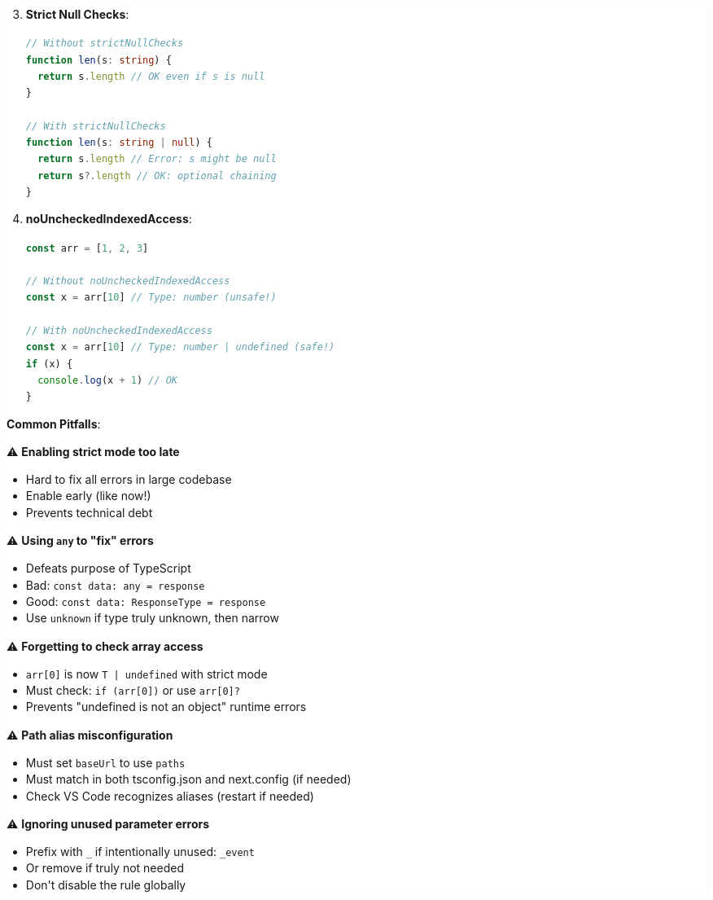 3. **Strict Null Checks**:
   ```typescript
   // Without strictNullChecks
   function len(s: string) {
     return s.length // OK even if s is null
   }

   // With strictNullChecks
   function len(s: string | null) {
     return s.length // Error: s might be null
     return s?.length // OK: optional chaining
   }
   ```

4. **noUncheckedIndexedAccess**:
   ```typescript
   const arr = [1, 2, 3]

   // Without noUncheckedIndexedAccess
   const x = arr[10] // Type: number (unsafe!)

   // With noUncheckedIndexedAccess
   const x = arr[10] // Type: number | undefined (safe!)
   if (x) {
     console.log(x + 1) // OK
   }
   ```

**Common Pitfalls**:

⚠️ **Enabling strict mode too late**
- Hard to fix all errors in large codebase
- Enable early (like now!)
- Prevents technical debt

⚠️ **Using `any` to "fix" errors**
- Defeats purpose of TypeScript
- Bad: `const data: any = response`
- Good: `const data: ResponseType = response`
- Use `unknown` if type truly unknown, then narrow

⚠️ **Forgetting to check array access**
- `arr[0]` is now `T | undefined` with strict mode
- Must check: `if (arr[0])` or use `arr[0]?`
- Prevents "undefined is not an object" runtime errors

⚠️ **Path alias misconfiguration**
- Must set `baseUrl` to use `paths`
- Must match in both tsconfig.json and next.config (if needed)
- Check VS Code recognizes aliases (restart if needed)

⚠️ **Ignoring unused parameter errors**
- Prefix with `_` if intentionally unused: `_event`
- Or remove if truly not needed
- Don't disable the rule globally
